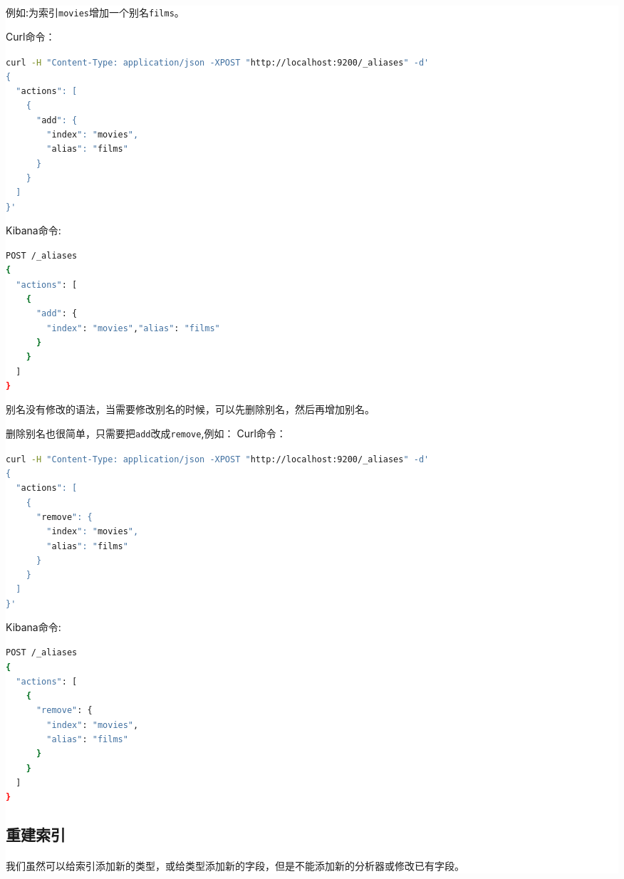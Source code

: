 例如:为索引`movies`增加一个别名`films`。

Curl命令：
```bash
curl -H "Content-Type: application/json -XPOST "http://localhost:9200/_aliases" -d'
{
  "actions": [
    {
      "add": {
        "index": "movies",
        "alias": "films"
      }
    }
  ]
}'
```
Kibana命令:
```bash
POST /_aliases
{
  "actions": [
    {
      "add": {
        "index": "movies","alias": "films"
      }
    }
  ]
}
```
别名没有修改的语法，当需要修改别名的时候，可以先删除别名，然后再增加别名。

删除别名也很简单，只需要把`add`改成`remove`,例如：
Curl命令：
```bash
curl -H "Content-Type: application/json -XPOST "http://localhost:9200/_aliases" -d'
{
  "actions": [
    {
      "remove": {
        "index": "movies",
        "alias": "films"
      }
    }
  ]
}'
```
Kibana命令:
```bash
POST /_aliases
{
  "actions": [
    {
      "remove": {
        "index": "movies",
        "alias": "films"
      }
    }
  ]
}
```
## 重建索引
我们虽然可以给索引添加新的类型，或给类型添加新的字段，但是不能添加新的分析器或修改已有字段。
